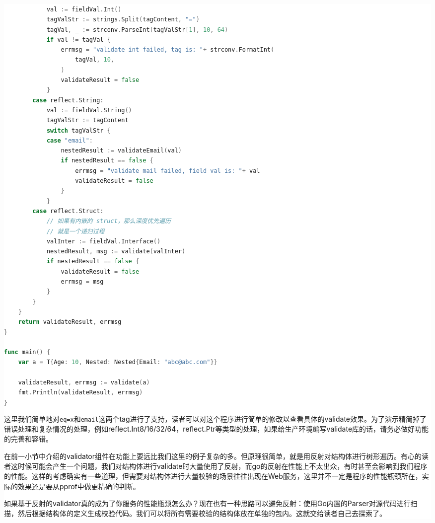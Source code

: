 ```go
			val := fieldVal.Int()
			tagValStr := strings.Split(tagContent, "=")
			tagVal, _ := strconv.ParseInt(tagValStr[1], 10, 64)
			if val != tagVal {
				errmsg = "validate int failed, tag is: "+ strconv.FormatInt(
					tagVal, 10,
				)
				validateResult = false
			}
		case reflect.String:
			val := fieldVal.String()
			tagValStr := tagContent
			switch tagValStr {
			case "email":
				nestedResult := validateEmail(val)
				if nestedResult == false {
					errmsg = "validate mail failed, field val is: "+ val
					validateResult = false
				}
			}
		case reflect.Struct:
			// 如果有内嵌的 struct，那么深度优先遍历
			// 就是一个递归过程
			valInter := fieldVal.Interface()
			nestedResult, msg := validate(valInter)
			if nestedResult == false {
				validateResult = false
				errmsg = msg
			}
		}
	}
	return validateResult, errmsg
}

func main() {
	var a = T{Age: 10, Nested: Nested{Email: "abc@abc.com"}}

	validateResult, errmsg := validate(a)
	fmt.Println(validateResult, errmsg)
}
```

这里我们简单地对`eq=x`和`email`这两个tag进行了支持，读者可以对这个程序进行简单的修改以查看具体的validate效果。为了演示精简掉了错误处理和复杂情况的处理，例如reflect.Int8/16/32/64，reflect.Ptr等类型的处理，如果给生产环境编写validate库的话，请务必做好功能的完善和容错。

在前一小节中介绍的validator组件在功能上要远比我们这里的例子复杂的多。但原理很简单，就是用反射对结构体进行树形遍历。有心的读者这时候可能会产生一个问题，我们对结构体进行validate时大量使用了反射，而go的反射在性能上不太出众，有时甚至会影响到我们程序的性能。这样的考虑确实有一些道理，但需要对结构体进行大量校验的场景往往出现在Web服务，这里并不一定是程序的性能瓶颈所在，实际的效果还是要从pprof中做更精确的判断。

如果基于反射的validator真的成为了你服务的性能瓶颈怎么办？现在也有一种思路可以避免反射：使用Go内置的Parser对源代码进行扫描，然后根据结构体的定义生成校验代码。我们可以将所有需要校验的结构体放在单独的包内。这就交给读者自己去探索了。
